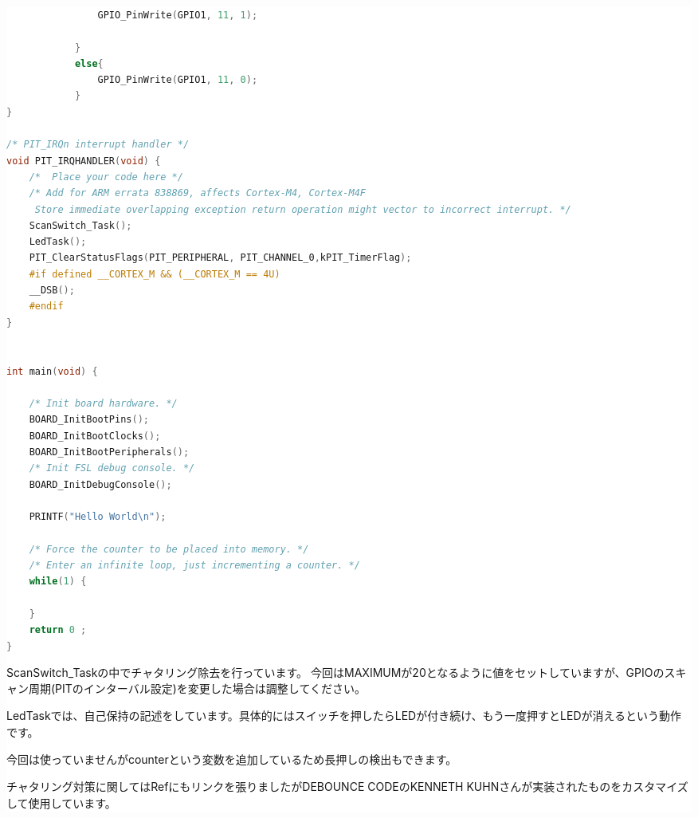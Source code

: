 ```c++
	    		GPIO_PinWrite(GPIO1, 11, 1);

	    	}
	    	else{
	    		GPIO_PinWrite(GPIO1, 11, 0);
	    	}
}

/* PIT_IRQn interrupt handler */
void PIT_IRQHANDLER(void) {
	/*  Place your code here */
	/* Add for ARM errata 838869, affects Cortex-M4, Cortex-M4F
	 Store immediate overlapping exception return operation might vector to incorrect interrupt. */
	ScanSwitch_Task();
	LedTask();
	PIT_ClearStatusFlags(PIT_PERIPHERAL, PIT_CHANNEL_0,kPIT_TimerFlag);
	#if defined __CORTEX_M && (__CORTEX_M == 4U)
	__DSB();
	#endif
}


int main(void) {

  	/* Init board hardware. */
    BOARD_InitBootPins();
    BOARD_InitBootClocks();
    BOARD_InitBootPeripherals();
  	/* Init FSL debug console. */
    BOARD_InitDebugConsole();

    PRINTF("Hello World\n");

    /* Force the counter to be placed into memory. */
    /* Enter an infinite loop, just incrementing a counter. */
    while(1) {

    }
    return 0 ;
}

```


ScanSwitch_Taskの中でチャタリング除去を行っています。
今回はMAXIMUMが20となるように値をセットしていますが、GPIOのスキャン周期(PITのインターバル設定)を変更した場合は調整してください。

LedTaskでは、自己保持の記述をしています。具体的にはスイッチを押したらLEDが付き続け、もう一度押すとLEDが消えるという動作です。

今回は使っていませんがcounterという変数を追加しているため長押しの検出もできます。

チャタリング対策に関してはRefにもリンクを張りましたがDEBOUNCE CODEのKENNETH KUHNさんが実装されたものをカスタマイズして使用しています。
